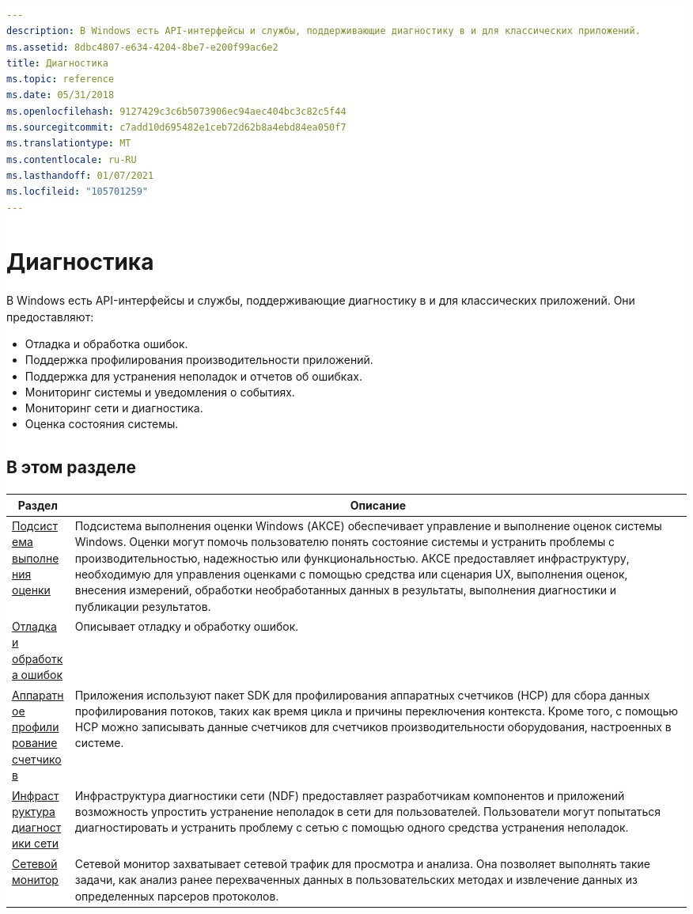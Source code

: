 ```yaml
---
description: В Windows есть API-интерфейсы и службы, поддерживающие диагностику в и для классических приложений.
ms.assetid: 8dbc4807-e634-4204-8be7-e200f99ac6e2
title: Диагностика
ms.topic: reference
ms.date: 05/31/2018
ms.openlocfilehash: 9127429c3c6b5073906ec94aec404bc3c82c5f44
ms.sourcegitcommit: c7add10d695482e1ceb72d62b8a4ebd84ea050f7
ms.translationtype: MT
ms.contentlocale: ru-RU
ms.lasthandoff: 01/07/2021
ms.locfileid: "105701259"
---
```

# <a name="diagnostics"></a>Диагностика

В Windows есть API-интерфейсы и службы, поддерживающие диагностику в и для классических приложений. Они предоставляют:

-   Отладка и обработка ошибок.
-   Поддержка профилирования производительности приложений.
-   Поддержка для устранения неполадок и отчетов об ошибках.
-   Мониторинг системы и уведомления о событиях.
-   Мониторинг сети и диагностика.
-   Оценка состояния системы.

## <a name="in-this-section"></a>В этом разделе



| Раздел                                                                                                   | Описание                                                                                                                                                                                                                                                                                                                                                                                                                                                                                                                                                                                       |
|---------------------------------------------------------------------------------------------------------|---------------------------------------------------------------------------------------------------------------------------------------------------------------------------------------------------------------------------------------------------------------------------------------------------------------------------------------------------------------------------------------------------------------------------------------------------------------------------------------------------------------------------------------------------------------------------------------------------|
| [Подсистема выполнения оценки](/previous-versions/windows/desktop/axe/axe-access-portal)<br/>                                            | Подсистема выполнения оценки Windows (АКСЕ) обеспечивает управление и выполнение оценок системы Windows. Оценки могут помочь пользователю понять состояние системы и устранить проблемы с производительностью, надежностью или функциональностью. АКСЕ предоставляет инфраструктуру, необходимую для управления оценками с помощью средства или сценария UX, выполнения оценок, внесения измерений, обработки необработанных данных в результаты, выполнения диагностики и публикации результатов.<br/>                                                                                                                                 |
| [Отладка и обработка ошибок](./debugging-and-error-handling.md)<br/>                             | Описывает отладку и обработку ошибок.<br/>                                                                                                                                                                                                                                                                                                                                                                                                                                                                                                                                                |
| [Аппаратное профилирование счетчиков](/previous-versions/windows/desktop/hcp/hardware-counter-profiling-portal)<br/>                          | Приложения используют пакет SDK для профилирования аппаратных счетчиков (HCP) для сбора данных профилирования потоков, таких как время цикла и причины переключения контекста. Кроме того, с помощью HCP можно записывать данные счетчиков для счетчиков производительности оборудования, настроенных в системе.<br/>                                                                                                                                                                                                                                                                                                             |
| [Инфраструктура диагностики сети](./ndf/portal.md)<br/>                                                  | Инфраструктура диагностики сети (NDF) предоставляет разработчикам компонентов и приложений возможность упростить устранение неполадок в сети для пользователей. Пользователи могут попытаться диагностировать и устранить проблему с сетью с помощью одного средства устранения неполадок. <br/>                                                                                                                                                                                                                                                                                                                                        |
| [Сетевой монитор](./netmon2/network-monitor.md)<br/>                                      | Сетевой монитор захватывает сетевой трафик для просмотра и анализа. Она позволяет выполнять такие задачи, как анализ ранее перехваченных данных в пользовательских методах и извлечение данных из определенных парсеров протоколов.<br/>                                                                                                                                                                                                                                                                                                                                                                  |
